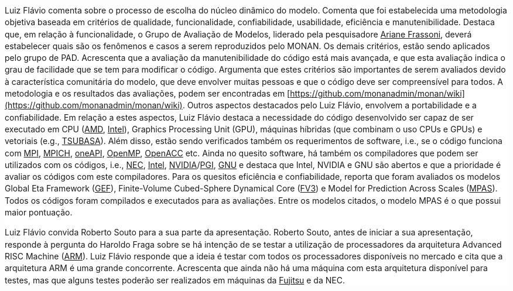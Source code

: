 Luiz Flávio comenta sobre o processo de escolha do núcleo dinâmico do modelo. Comenta que foi estabelecida uma metodologia objetiva baseada em critérios de qualidade, funcionalidade, confiabilidade, usabilidade, eficiência e manutenibilidade. Destaca que, em relação à funcionalidade, o Grupo de Avaliação de Modelos, liderado pela pesquisadore [Ariane Frassoni](http://lattes.cnpq.br/9897358688381968), deverá estabelecer quais são os fenômenos e casos a serem reproduzidos pelo MONAN. Os demais critérios, estão sendo aplicados pelo grupo de PAD. Acrescenta que a avaliação da manutenibilidade do código está mais avançada, e que esta avaliação indica o grau de facilidade que se tem para modificar o código. Argumenta que estes critérios são importantes de serem avaliados devido à característica comunitária do modelo, que deve envolver muitas pessoas e que o código deve ser compreensível para todos. A metodologia e os resultados das avaliações, podem ser encontradas em [https://github.com/monanadmin/monan/wiki](https://github.com/monanadmin/monan/wiki). Outros aspectos destacados pelo Luiz Flávio, envolvem a portabilidade e a confiabilidade. Em relação a estes aspectos, Luiz Flávio destaca a necessidade do código desenvolvido ser capaz de ser executado em CPU ([AMD](https://www.amd.com/pt/solutions/supercomputing-and-hpc), [Intel](https://www.intel.com.br/content/www/br/pt/high-performance-computing/overview.html)), Graphics Processing Unit (GPU), máquinas híbridas (que combinam o uso CPUs e GPUs) e vetoriais (e.g., [TSUBASA](https://www.nec.com/en/global/solutions/hpc/sx/vector_engine.html)). Além disso, estão sendo verificados também os requerimentos de software, i.e., se o código funciona com [MPI](https://pt.wikipedia.org/wiki/Message_Passing_Interface), [MPICH](https://www.mpich.org/), [oneAPI](https://www.intel.com/content/www/us/en/developer/tools/oneapi/overview.html#gs.zgzuqx), [OpenMP](https://www.openmp.org/), [OpenACC](https://www.openacc.org/) etc. Ainda no quesito software, há também os compiladores que podem ser utilizados com os códigos, i.e., [NEC](https://br.nec.com/), [Intel](https://www.intel.com.br/content/www/br/pt/homepage.html), [NVIDIA](https://developer.nvidia.com/hpc)/[PGI](https://www.pgroup.com/index.htm), [GNU](https://www.gnu.org/) e destaca que Intel, NVIDIA e GNU são abertos e que a prioridade é avaliar os códigos com este compiladores. Para os quesitos eficiência e confiabilidade, reporta que foram avaliados os modelos Global Eta Framework ([GEF](https://www.researchgate.net/publication/318571950_Seasonal_range_test_run_with_Global_Eta_Framework)), Finite-Volume Cubed-Sphere Dynamical Core ([FV3](https://www.gfdl.noaa.gov/fv3/)) e Model for Prediction Across Scales ([MPAS](https://mpas-dev.github.io/)). Todos os códigos foram compilados e executados para as avaliações. Entre os modelos citados, o modelo MPAS é o que possui maior pontuação.

Luiz Flávio convida Roberto Souto para a sua parte da apresentação. Roberto Souto, antes de iniciar a sua apresentação, responde à pergunta do Haroldo Fraga sobre se há intenção de se testar a utilização de processadores da arquitetura Advanced RISC Machine ([ARM](https://pt.wikipedia.org/wiki/Arquitetura_ARM)). Luiz Flávio responde que a ideia é testar com todos os processadores disponíveis no mercado e cita que a arquitetura ARM é uma grande concorrente. Acrescenta que ainda não há uma máquina com esta arquitetura disponível para testes, mas que alguns testes poderão ser realizados em máquinas da [Fujitsu](https://www.fujitsu.com/global/solutions/business-technology/tc/products/) e da NEC.
